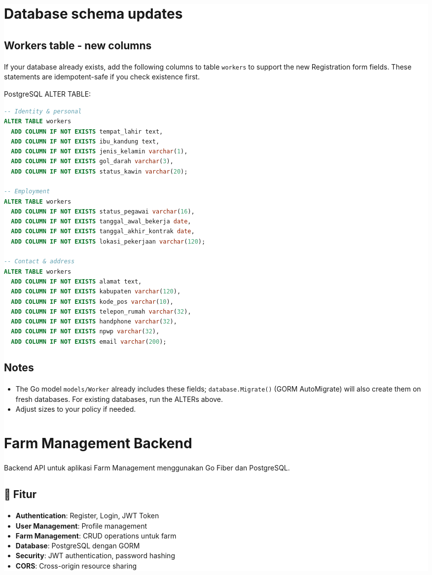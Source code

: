 Database schema updates
=======================

Workers table - new columns
---------------------------

If your database already exists, add the following columns to table `workers` to support the new Registration form fields. These statements are idempotent-safe if you check existence first.

PostgreSQL ALTER TABLE:

```sql
-- Identity & personal
ALTER TABLE workers
  ADD COLUMN IF NOT EXISTS tempat_lahir text,
  ADD COLUMN IF NOT EXISTS ibu_kandung text,
  ADD COLUMN IF NOT EXISTS jenis_kelamin varchar(1),
  ADD COLUMN IF NOT EXISTS gol_darah varchar(3),
  ADD COLUMN IF NOT EXISTS status_kawin varchar(20);

-- Employment
ALTER TABLE workers
  ADD COLUMN IF NOT EXISTS status_pegawai varchar(16),
  ADD COLUMN IF NOT EXISTS tanggal_awal_bekerja date,
  ADD COLUMN IF NOT EXISTS tanggal_akhir_kontrak date,
  ADD COLUMN IF NOT EXISTS lokasi_pekerjaan varchar(120);

-- Contact & address
ALTER TABLE workers
  ADD COLUMN IF NOT EXISTS alamat text,
  ADD COLUMN IF NOT EXISTS kabupaten varchar(120),
  ADD COLUMN IF NOT EXISTS kode_pos varchar(10),
  ADD COLUMN IF NOT EXISTS telepon_rumah varchar(32),
  ADD COLUMN IF NOT EXISTS handphone varchar(32),
  ADD COLUMN IF NOT EXISTS npwp varchar(32),
  ADD COLUMN IF NOT EXISTS email varchar(200);
```

Notes
-----
- The Go model `models/Worker` already includes these fields; `database.Migrate()` (GORM AutoMigrate) will also create them on fresh databases. For existing databases, run the ALTERs above.
- Adjust sizes to your policy if needed.
# Farm Management Backend

Backend API untuk aplikasi Farm Management menggunakan Go Fiber dan PostgreSQL.

## 🚀 Fitur

- **Authentication**: Register, Login, JWT Token
- **User Management**: Profile management
- **Farm Management**: CRUD operations untuk farm
- **Database**: PostgreSQL dengan GORM
- **Security**: JWT authentication, password hashing
- **CORS**: Cross-origin resource sharing
